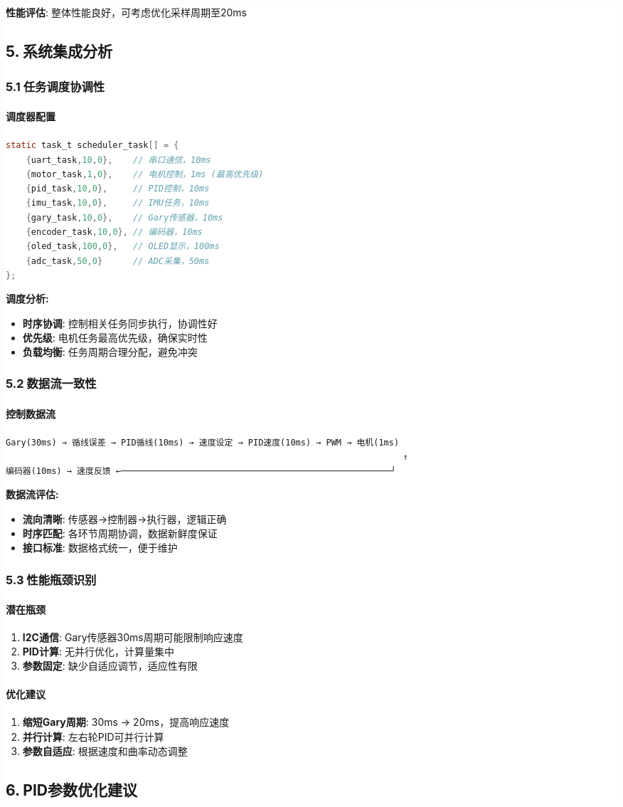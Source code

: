 **性能评估**: 整体性能良好，可考虑优化采样周期至20ms

## 5. 系统集成分析

### 5.1 任务调度协调性

#### 调度器配置
```c
static task_t scheduler_task[] = {
    {uart_task,10,0},    // 串口通信，10ms
    {motor_task,1,0},    // 电机控制，1ms (最高优先级)
    {pid_task,10,0},     // PID控制，10ms
    {imu_task,10,0},     // IMU任务，10ms
    {gary_task,10,0},    // Gary传感器，10ms
    {encoder_task,10,0}, // 编码器，10ms
    {oled_task,100,0},   // OLED显示，100ms
    {adc_task,50,0}      // ADC采集，50ms
};
```

**调度分析:**
- **时序协调**: 控制相关任务同步执行，协调性好
- **优先级**: 电机任务最高优先级，确保实时性
- **负载均衡**: 任务周期合理分配，避免冲突

### 5.2 数据流一致性

#### 控制数据流
```
Gary(30ms) → 循线误差 → PID循线(10ms) → 速度设定 → PID速度(10ms) → PWM → 电机(1ms)
                                                                              ↑
编码器(10ms) → 速度反馈 ←─────────────────────────────────────────────────────┘
```

**数据流评估:**
- **流向清晰**: 传感器→控制器→执行器，逻辑正确
- **时序匹配**: 各环节周期协调，数据新鲜度保证
- **接口标准**: 数据格式统一，便于维护

### 5.3 性能瓶颈识别

#### 潜在瓶颈
1. **I2C通信**: Gary传感器30ms周期可能限制响应速度
2. **PID计算**: 无并行优化，计算量集中
3. **参数固定**: 缺少自适应调节，适应性有限

#### 优化建议
1. **缩短Gary周期**: 30ms → 20ms，提高响应速度
2. **并行计算**: 左右轮PID可并行计算
3. **参数自适应**: 根据速度和曲率动态调整

## 6. PID参数优化建议
